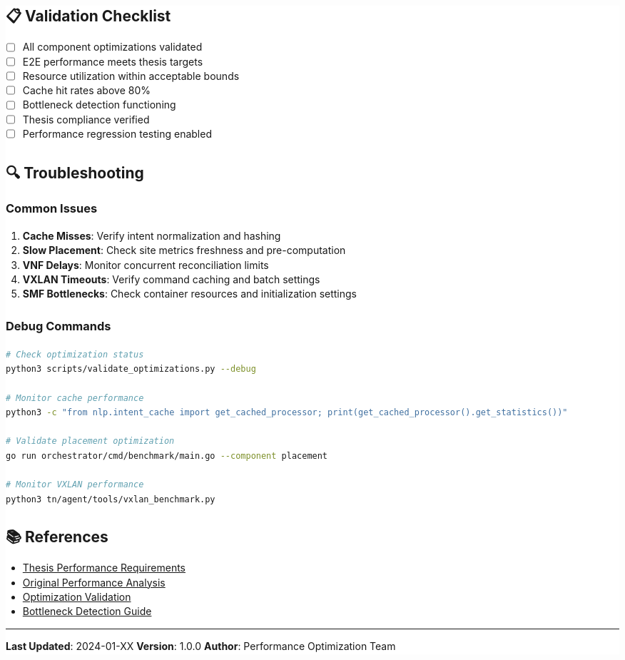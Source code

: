 ## 📋 Validation Checklist

- [ ] All component optimizations validated
- [ ] E2E performance meets thesis targets
- [ ] Resource utilization within acceptable bounds
- [ ] Cache hit rates above 80%
- [ ] Bottleneck detection functioning
- [ ] Thesis compliance verified
- [ ] Performance regression testing enabled

## 🔍 Troubleshooting

### Common Issues

1. **Cache Misses**: Verify intent normalization and hashing
2. **Slow Placement**: Check site metrics freshness and pre-computation
3. **VNF Delays**: Monitor concurrent reconciliation limits
4. **VXLAN Timeouts**: Verify command caching and batch settings
5. **SMF Bottlenecks**: Check container resources and initialization settings

### Debug Commands

```bash
# Check optimization status
python3 scripts/validate_optimizations.py --debug

# Monitor cache performance
python3 -c "from nlp.intent_cache import get_cached_processor; print(get_cached_processor().get_statistics())"

# Validate placement optimization
go run orchestrator/cmd/benchmark/main.go --component placement

# Monitor VXLAN performance
python3 tn/agent/tools/vxlan_benchmark.py
```

## 📚 References

- [Thesis Performance Requirements](../experiments/config/thresholds.yaml)
- [Original Performance Analysis](../experiments/collect_metrics.py)
- [Optimization Validation](../scripts/validate_optimizations.py)
- [Bottleneck Detection Guide](../monitoring/README.md)

---

**Last Updated**: 2024-01-XX
**Version**: 1.0.0
**Author**: Performance Optimization Team